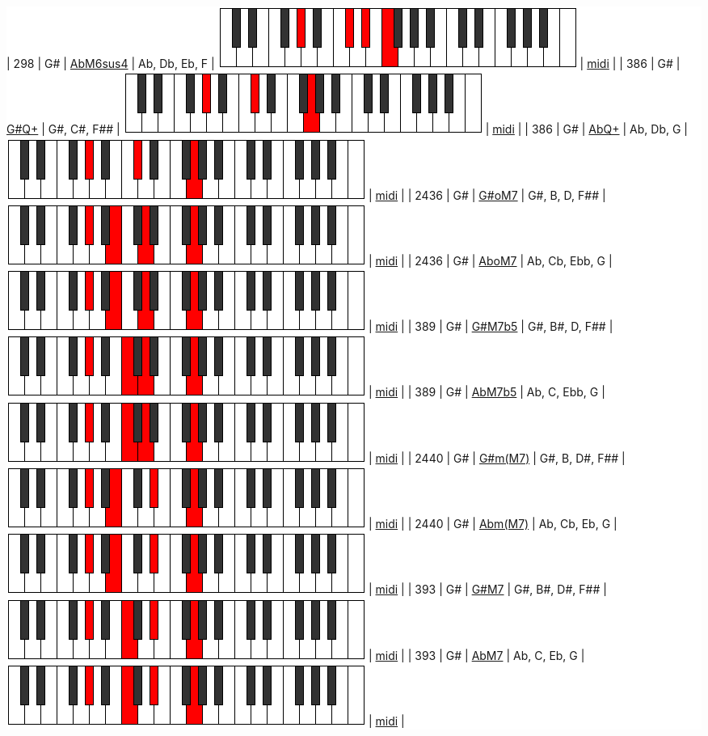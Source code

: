 | 298 | G# | [AbM6sus4](ChordAFlatMajorSixthSuspendedFourth.md) | Ab, Db, Eb, F | ![AbM6sus4](ChordAFlatMajorSixthSuspendedFourthRootPosition.png) | [midi](ChordAFlatMajorSixthSuspendedFourthRootPosition.mid) |
| 386 | G# | [G#Q+](ChordGSharpQuartalAugmented.md) | G#, C#, F## | ![G#Q+](ChordGSharpQuartalAugmentedRootPosition.png) | [midi](ChordGSharpQuartalAugmentedRootPosition.mid) |
| 386 | G# | [AbQ+](ChordAFlatQuartalAugmented.md) | Ab, Db, G | ![AbQ+](ChordAFlatQuartalAugmentedRootPosition.png) | [midi](ChordAFlatQuartalAugmentedRootPosition.mid) |
| 2436 | G# | [G#oM7](ChordGSharpDiminishedMajorSeventh.md) | G#, B, D, F## | ![G#oM7](ChordGSharpDiminishedMajorSeventhRootPosition.png) | [midi](ChordGSharpDiminishedMajorSeventhRootPosition.mid) |
| 2436 | G# | [AboM7](ChordAFlatDiminishedMajorSeventh.md) | Ab, Cb, Ebb, G | ![AboM7](ChordAFlatDiminishedMajorSeventhRootPosition.png) | [midi](ChordAFlatDiminishedMajorSeventhRootPosition.mid) |
| 389 | G# | [G#M7b5](ChordGSharpMajorSeventhFlatFifth.md) | G#, B#, D, F## | ![G#M7b5](ChordGSharpMajorSeventhFlatFifthRootPosition.png) | [midi](ChordGSharpMajorSeventhFlatFifthRootPosition.mid) |
| 389 | G# | [AbM7b5](ChordAFlatMajorSeventhFlatFifth.md) | Ab, C, Ebb, G | ![AbM7b5](ChordAFlatMajorSeventhFlatFifthRootPosition.png) | [midi](ChordAFlatMajorSeventhFlatFifthRootPosition.mid) |
| 2440 | G# | [G#m(M7)](ChordGSharpMinorMajorSeventh.md) | G#, B, D#, F## | ![G#m(M7)](ChordGSharpMinorMajorSeventhRootPosition.png) | [midi](ChordGSharpMinorMajorSeventhRootPosition.mid) |
| 2440 | G# | [Abm(M7)](ChordAFlatMinorMajorSeventh.md) | Ab, Cb, Eb, G | ![Abm(M7)](ChordAFlatMinorMajorSeventhRootPosition.png) | [midi](ChordAFlatMinorMajorSeventhRootPosition.mid) |
| 393 | G# | [G#M7](ChordGSharpMajorSeventh.md) | G#, B#, D#, F## | ![G#M7](ChordGSharpMajorSeventhRootPosition.png) | [midi](ChordGSharpMajorSeventhRootPosition.mid) |
| 393 | G# | [AbM7](ChordAFlatMajorSeventh.md) | Ab, C, Eb, G | ![AbM7](ChordAFlatMajorSeventhRootPosition.png) | [midi](ChordAFlatMajorSeventhRootPosition.mid) |